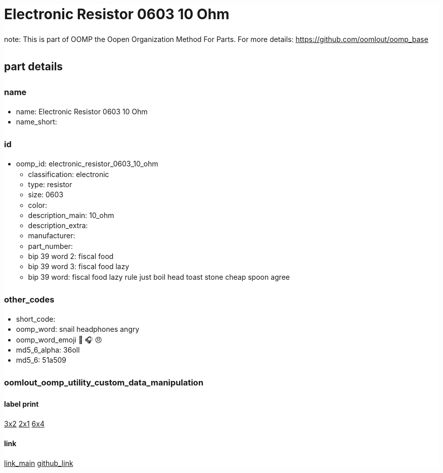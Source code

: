 # Electronic Resistor 0603 10 Ohm  

note: This is part of OOMP the Oopen Organization Method For Parts. For more details: https://github.com/oomlout/oomp_base

##  part details





### name
* name: Electronic Resistor 0603 10 Ohm
* name_short: 
### id
* oomp_id: electronic_resistor_0603_10_ohm
  * classification: electronic
  * type: resistor
  * size: 0603
  * color: 
  * description_main: 10_ohm
  * description_extra: 
  * manufacturer: 
  * part_number: 
  * bip 39 word 2: fiscal food
  * bip 39 word 3: fiscal food lazy
  * bip 39 word: fiscal food lazy rule just boil head toast stone cheap spoon agree

### other_codes
* short_code: 
* oomp_word: snail headphones angry
* oomp_word_emoji :snail: :headphones: :angry:
* md5_6_alpha: 36oll
* md5_6: 51a509






### oomlout_oomp_utility_custom_data_manipulation
#### label print
[3x2](http://192.168.1.245:1112/?label=oomp%2036oll)
[2x1](http://192.168.1.242:1112/?label=oomp%2036oll)
[6x4](http://192.168.1.55:1112/?label=oomp%2036oll)    

#### link

[link_main](https://github.com/oomlout/oomlout_oomp_current_version_messy/tree/main/parts/electronic_resistor_0603_10_ohm) [github_link](https://github.com/oomlout/oomlout_oomp_part_src/tree/main/parts/electronic_resistor_0603_10_ohm)                             
